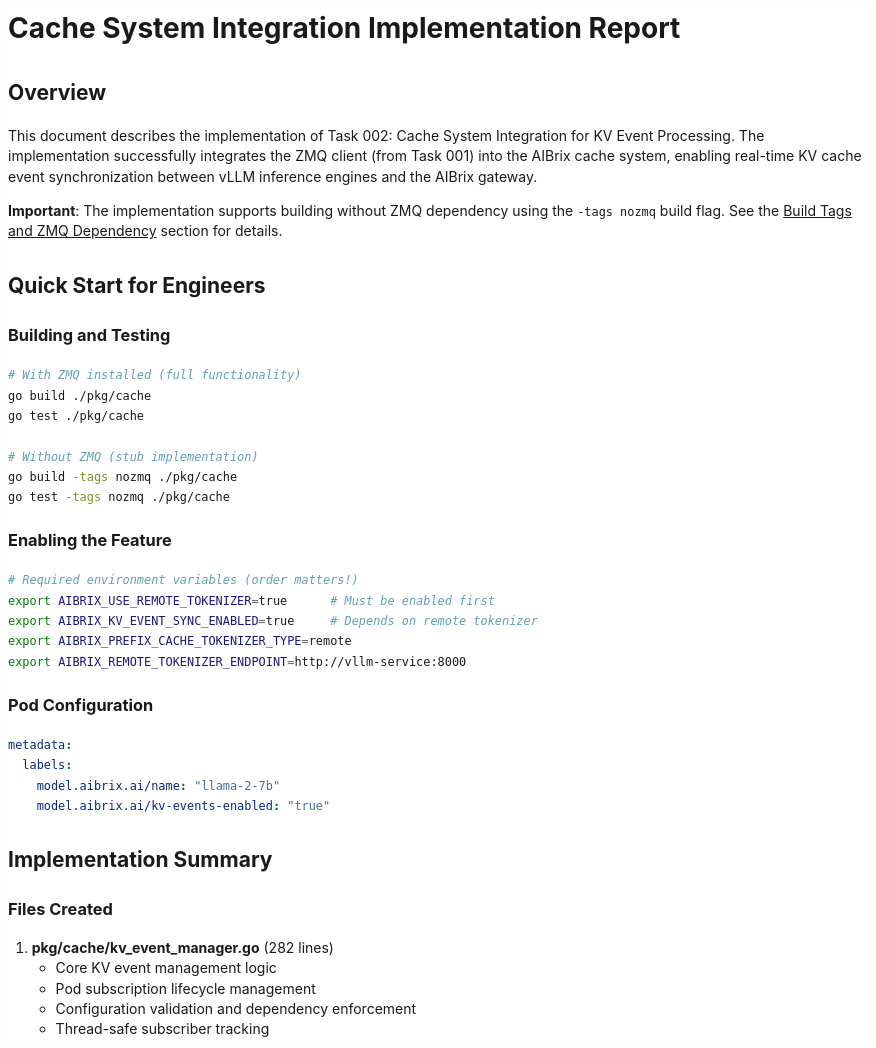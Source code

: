 # Cache System Integration Implementation Report

## Overview

This document describes the implementation of Task 002: Cache System Integration for KV Event Processing. The implementation successfully integrates the ZMQ client (from Task 001) into the AIBrix cache system, enabling real-time KV cache event synchronization between vLLM inference engines and the AIBrix gateway.

**Important**: The implementation supports building without ZMQ dependency using the `-tags nozmq` build flag. See the [Build Tags and ZMQ Dependency](#build-tags-and-zmq-dependency) section for details.

## Quick Start for Engineers

### Building and Testing
```bash
# With ZMQ installed (full functionality)
go build ./pkg/cache
go test ./pkg/cache

# Without ZMQ (stub implementation)
go build -tags nozmq ./pkg/cache
go test -tags nozmq ./pkg/cache
```

### Enabling the Feature
```bash
# Required environment variables (order matters!)
export AIBRIX_USE_REMOTE_TOKENIZER=true      # Must be enabled first
export AIBRIX_KV_EVENT_SYNC_ENABLED=true     # Depends on remote tokenizer
export AIBRIX_PREFIX_CACHE_TOKENIZER_TYPE=remote
export AIBRIX_REMOTE_TOKENIZER_ENDPOINT=http://vllm-service:8000
```

### Pod Configuration
```yaml
metadata:
  labels:
    model.aibrix.ai/name: "llama-2-7b"
    model.aibrix.ai/kv-events-enabled: "true"
```

## Implementation Summary

### Files Created

1. **pkg/cache/kv_event_manager.go** (282 lines)
   - Core KV event management logic
   - Pod subscription lifecycle management
   - Configuration validation and dependency enforcement
   - Thread-safe subscriber tracking
